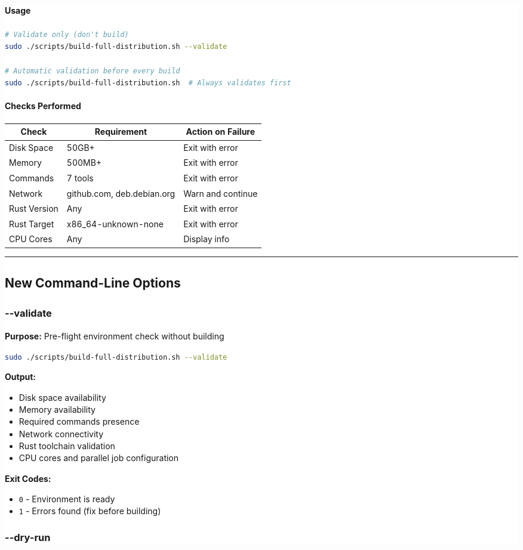 #### Usage

```bash
# Validate only (don't build)
sudo ./scripts/build-full-distribution.sh --validate

# Automatic validation before every build
sudo ./scripts/build-full-distribution.sh  # Always validates first
```

#### Checks Performed

| Check        | Requirement                | Action on Failure |
| ------------ | -------------------------- | ----------------- |
| Disk Space   | 50GB+                      | Exit with error   |
| Memory       | 500MB+                     | Exit with error   |
| Commands     | 7 tools                    | Exit with error   |
| Network      | github.com, deb.debian.org | Warn and continue |
| Rust Version | Any                        | Exit with error   |
| Rust Target  | x86_64-unknown-none        | Exit with error   |
| CPU Cores    | Any                        | Display info      |

---

## New Command-Line Options

### --validate

**Purpose:** Pre-flight environment check without building

```bash
sudo ./scripts/build-full-distribution.sh --validate
```

**Output:**

-   Disk space availability
-   Memory availability
-   Required commands presence
-   Network connectivity
-   Rust toolchain validation
-   CPU cores and parallel job configuration

**Exit Codes:**

-   `0` - Environment is ready
-   `1` - Errors found (fix before building)

### --dry-run

